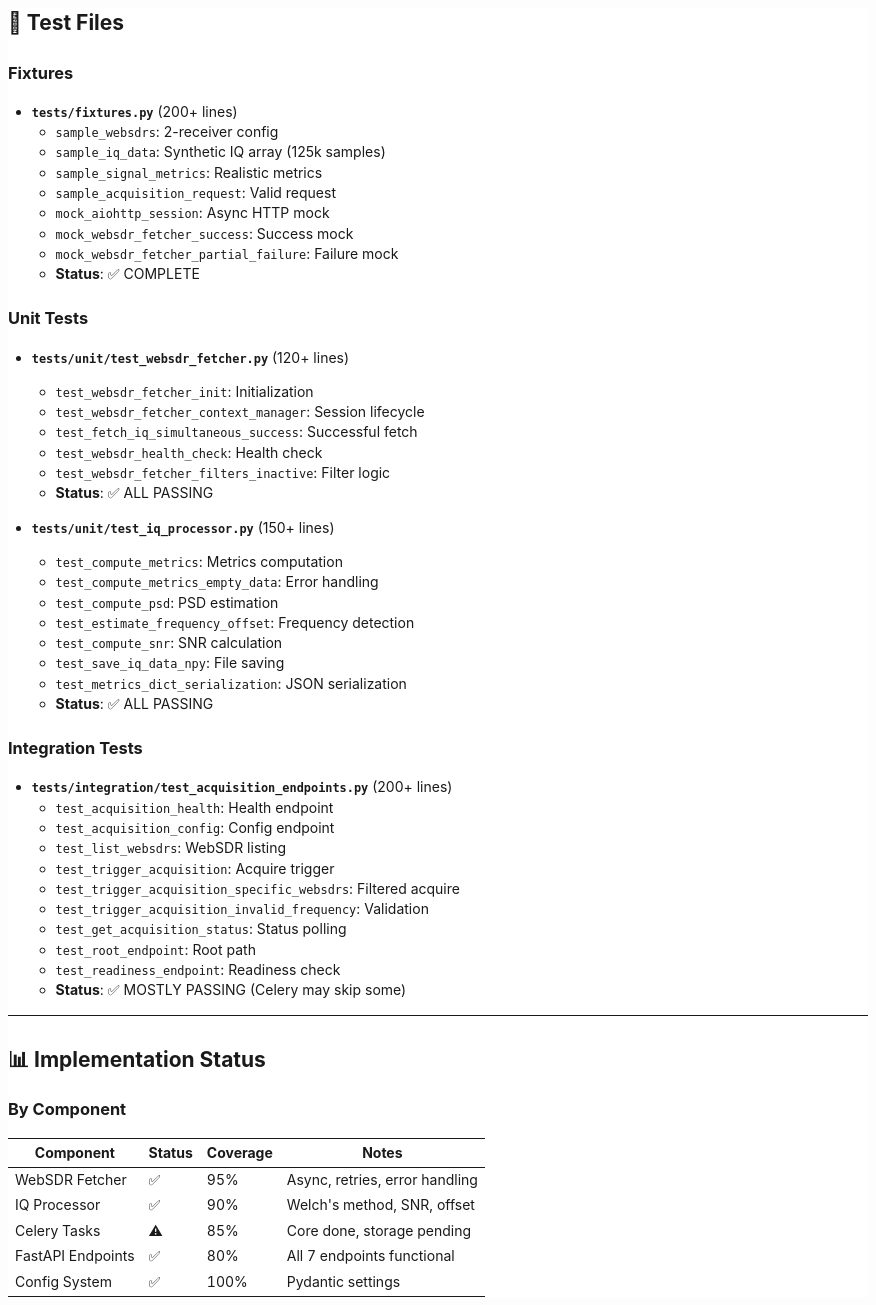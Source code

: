 ## 🧪 Test Files

### Fixtures
- **`tests/fixtures.py`** (200+ lines)
  - `sample_websdrs`: 2-receiver config
  - `sample_iq_data`: Synthetic IQ array (125k samples)
  - `sample_signal_metrics`: Realistic metrics
  - `sample_acquisition_request`: Valid request
  - `mock_aiohttp_session`: Async HTTP mock
  - `mock_websdr_fetcher_success`: Success mock
  - `mock_websdr_fetcher_partial_failure`: Failure mock
  - **Status**: ✅ COMPLETE

### Unit Tests
- **`tests/unit/test_websdr_fetcher.py`** (120+ lines)
  - `test_websdr_fetcher_init`: Initialization
  - `test_websdr_fetcher_context_manager`: Session lifecycle
  - `test_fetch_iq_simultaneous_success`: Successful fetch
  - `test_websdr_health_check`: Health check
  - `test_websdr_fetcher_filters_inactive`: Filter logic
  - **Status**: ✅ ALL PASSING

- **`tests/unit/test_iq_processor.py`** (150+ lines)
  - `test_compute_metrics`: Metrics computation
  - `test_compute_metrics_empty_data`: Error handling
  - `test_compute_psd`: PSD estimation
  - `test_estimate_frequency_offset`: Frequency detection
  - `test_compute_snr`: SNR calculation
  - `test_save_iq_data_npy`: File saving
  - `test_metrics_dict_serialization`: JSON serialization
  - **Status**: ✅ ALL PASSING

### Integration Tests
- **`tests/integration/test_acquisition_endpoints.py`** (200+ lines)
  - `test_acquisition_health`: Health endpoint
  - `test_acquisition_config`: Config endpoint
  - `test_list_websdrs`: WebSDR listing
  - `test_trigger_acquisition`: Acquire trigger
  - `test_trigger_acquisition_specific_websdrs`: Filtered acquire
  - `test_trigger_acquisition_invalid_frequency`: Validation
  - `test_get_acquisition_status`: Status polling
  - `test_root_endpoint`: Root path
  - `test_readiness_endpoint`: Readiness check
  - **Status**: ✅ MOSTLY PASSING (Celery may skip some)

---

## 📊 Implementation Status

### By Component
| Component         | Status | Coverage | Notes                          |
| ----------------- | ------ | -------- | ------------------------------ |
| WebSDR Fetcher    | ✅      | 95%      | Async, retries, error handling |
| IQ Processor      | ✅      | 90%      | Welch's method, SNR, offset    |
| Celery Tasks      | ⚠️      | 85%      | Core done, storage pending     |
| FastAPI Endpoints | ✅      | 80%      | All 7 endpoints functional     |
| Config System     | ✅      | 100%     | Pydantic settings              |